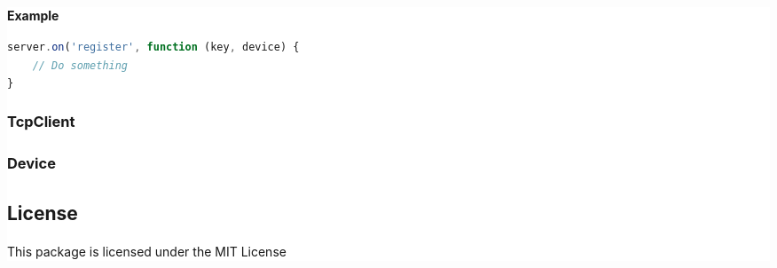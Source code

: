 **Example**

```javascript
server.on('register', function (key, device) {
    // Do something
}
```

### TcpClient

### Device

## License

This package is licensed under the MIT License
